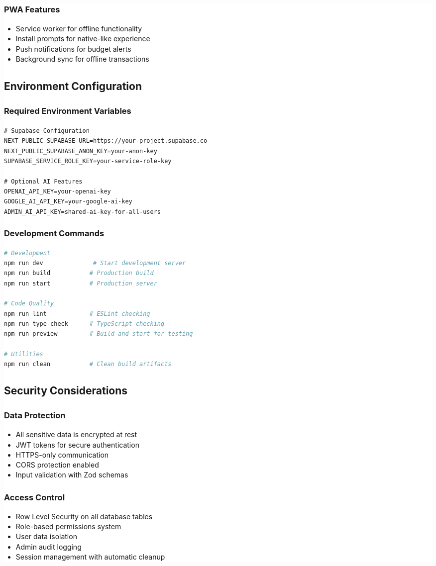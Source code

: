 ### PWA Features
- Service worker for offline functionality
- Install prompts for native-like experience
- Push notifications for budget alerts
- Background sync for offline transactions

## Environment Configuration

### Required Environment Variables
```env
# Supabase Configuration
NEXT_PUBLIC_SUPABASE_URL=https://your-project.supabase.co
NEXT_PUBLIC_SUPABASE_ANON_KEY=your-anon-key
SUPABASE_SERVICE_ROLE_KEY=your-service-role-key

# Optional AI Features
OPENAI_API_KEY=your-openai-key
GOOGLE_AI_API_KEY=your-google-ai-key
ADMIN_AI_API_KEY=shared-ai-key-for-all-users
```

### Development Commands
```bash
# Development
npm run dev              # Start development server
npm run build           # Production build
npm run start           # Production server

# Code Quality
npm run lint            # ESLint checking
npm run type-check      # TypeScript checking
npm run preview         # Build and start for testing

# Utilities  
npm run clean           # Clean build artifacts
```

## Security Considerations

### Data Protection
- All sensitive data is encrypted at rest
- JWT tokens for secure authentication
- HTTPS-only communication
- CORS protection enabled
- Input validation with Zod schemas

### Access Control
- Row Level Security on all database tables
- Role-based permissions system
- User data isolation
- Admin audit logging
- Session management with automatic cleanup
